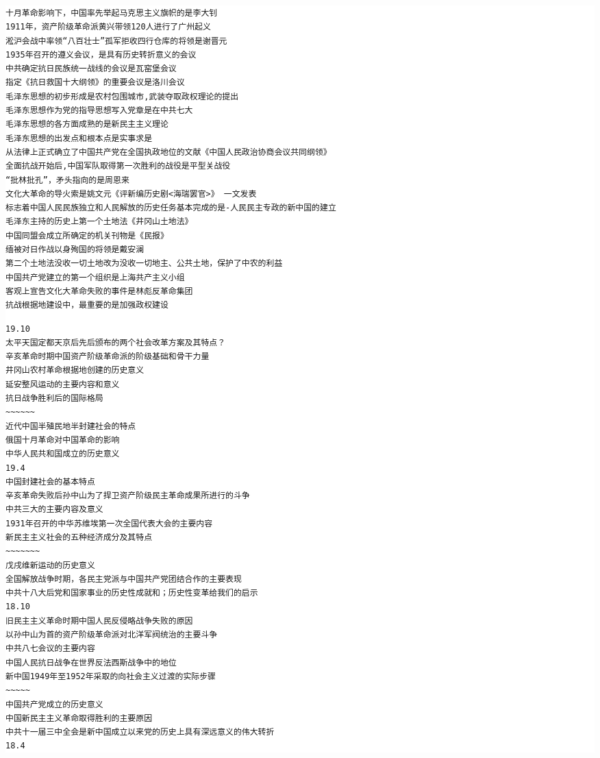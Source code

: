 ```
十月革命影响下，中国率先举起马克思主义旗帜的是李大钊
1911年，资产阶级革命派黄兴带领120人进行了广州起义
淞沪会战中率领“八百壮士”孤军拒收四行仓库的将领是谢晋元
1935年召开的遵义会议，是具有历史转折意义的会议
中共确定抗日民族统一战线的会议是瓦窑堡会议
指定《抗日救国十大纲领》的重要会议是洛川会议
毛泽东思想的初步形成是农村包围城市,武装夺取政权理论的提出
毛泽东思想作为党的指导思想写入党章是在中共七大
毛泽东思想的各方面成熟的是新民主主义理论
毛泽东思想的出发点和根本点是实事求是
从法律上正式确立了中国共产党在全国执政地位的文献《中国人民政治协商会议共同纲领》
全面抗战开始后,中国军队取得第一次胜利的战役是平型关战役
“批林批孔”，矛头指向的是周恩来
文化大革命的导火索是姚文元《评新编历史剧<海瑞罢官>》 一文发表
标志着中国人民民族独立和人民解放的历史任务基本完成的是-人民民主专政的新中国的建立
毛泽东主持的历史上第一个土地法《井冈山土地法》
中国同盟会成立所确定的机关刊物是《民报》
缅被对日作战以身殉国的将领是戴安澜
第二个土地法没收一切土地改为没收一切地主、公共土地，保护了中农的利益
中国共产党建立的第一个组织是上海共产主义小组
客观上宣告文化大革命失败的事件是林彪反革命集团
抗战根据地建设中，最重要的是加强政权建设
```















```
19.10
太平天国定都天京后先后颁布的两个社会改革方案及其特点？
辛亥革命时期中国资产阶级革命派的阶级基础和骨干力量
井冈山农村革命根据地创建的历史意义
延安整风运动的主要内容和意义
抗日战争胜利后的国际格局
~~~~~~
近代中国半殖民地半封建社会的特点
俄国十月革命对中国革命的影响
中华人民共和国成立的历史意义
19.4
中国封建社会的基本特点
辛亥革命失败后孙中山为了捍卫资产阶级民主革命成果所进行的斗争
中共三大的主要内容及意义
1931年召开的中华苏维埃第一次全国代表大会的主要内容
新民主主义社会的五种经济成分及其特点
~~~~~~~
戊戌维新运动的历史意义
全国解放战争时期，各民主党派与中国共产党团结合作的主要表现
中共十八大后党和国家事业的历史性成就和；历史性变革给我们的启示
18.10
旧民主主义革命时期中国人民反侵略战争失败的原因
以孙中山为首的资产阶级革命派对北洋军阀统治的主要斗争
中共八七会议的主要内容
中国人民抗日战争在世界反法西斯战争中的地位
新中国1949年至1952年采取的向社会主义过渡的实际步骤
~~~~~
中国共产党成立的历史意义
中国新民主主义革命取得胜利的主要原因
中共十一届三中全会是新中国成立以来党的历史上具有深远意义的伟大转折
18.4
```